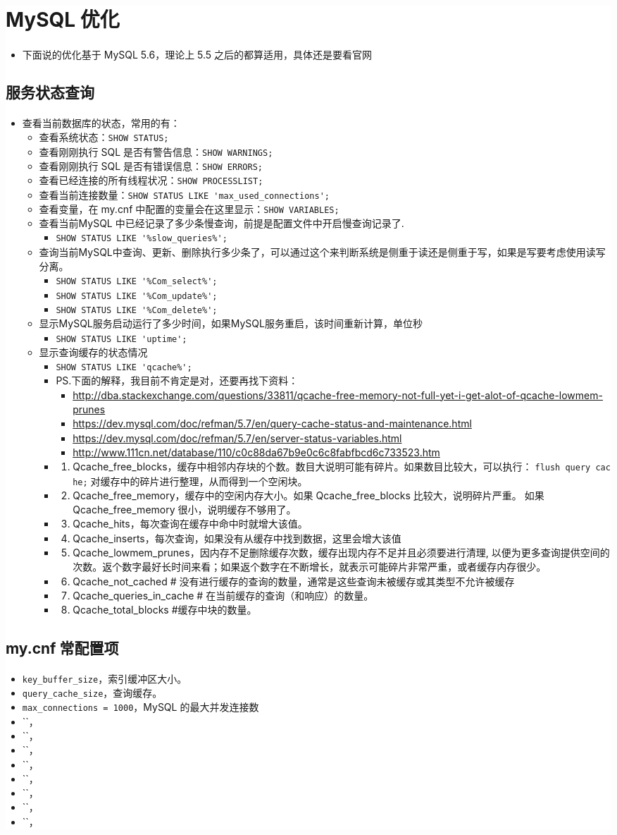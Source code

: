 # MySQL 优化


- 下面说的优化基于 MySQL 5.6，理论上 5.5 之后的都算适用，具体还是要看官网

## 服务状态查询

- 查看当前数据库的状态，常用的有：
	- 查看系统状态：`SHOW STATUS;`
	- 查看刚刚执行 SQL 是否有警告信息：`SHOW WARNINGS;`
	- 查看刚刚执行 SQL 是否有错误信息：`SHOW ERRORS;`
	- 查看已经连接的所有线程状况：`SHOW PROCESSLIST;`
	- 查看当前连接数量：`SHOW STATUS LIKE 'max_used_connections';`
	- 查看变量，在 my.cnf 中配置的变量会在这里显示：`SHOW VARIABLES;`
	- 查看当前MySQL 中已经记录了多少条慢查询，前提是配置文件中开启慢查询记录了.
		- `SHOW STATUS LIKE '%slow_queries%';`
	- 查询当前MySQL中查询、更新、删除执行多少条了，可以通过这个来判断系统是侧重于读还是侧重于写，如果是写要考虑使用读写分离。
		- `SHOW STATUS LIKE '%Com_select%';`
		- `SHOW STATUS LIKE '%Com_update%';`
		- `SHOW STATUS LIKE '%Com_delete%';`
	- 显示MySQL服务启动运行了多少时间，如果MySQL服务重启，该时间重新计算，单位秒
		- `SHOW STATUS LIKE 'uptime';`
	- 显示查询缓存的状态情况
		- `SHOW STATUS LIKE 'qcache%';`
		- PS.下面的解释，我目前不肯定是对，还要再找下资料：
			- <http://dba.stackexchange.com/questions/33811/qcache-free-memory-not-full-yet-i-get-alot-of-qcache-lowmem-prunes>
			- <https://dev.mysql.com/doc/refman/5.7/en/query-cache-status-and-maintenance.html>
			- <https://dev.mysql.com/doc/refman/5.7/en/server-status-variables.html>
			- <http://www.111cn.net/database/110/c0c88da67b9e0c6c8fabfbcd6c733523.htm>
		- 1. Qcache_free_blocks，缓存中相邻内存块的个数。数目大说明可能有碎片。如果数目比较大，可以执行： `flush query cache;` 对缓存中的碎片进行整理，从而得到一个空闲块。 
		- 2. Qcache_free_memory，缓存中的空闲内存大小。如果 Qcache_free_blocks 比较大，说明碎片严重。 如果 Qcache_free_memory 很小，说明缓存不够用了。 
		- 3. Qcache_hits，每次查询在缓存中命中时就增大该值。 
		- 4. Qcache_inserts，每次查询，如果没有从缓存中找到数据，这里会增大该值
		- 5. Qcache_lowmem_prunes，因内存不足删除缓存次数，缓存出现内存不足并且必须要进行清理, 以便为更多查询提供空间的次数。返个数字最好长时间来看；如果返个数字在不断增长，就表示可能碎片非常严重，或者缓存内存很少。 
		- 6. Qcache_not_cached # 没有进行缓存的查询的数量，通常是这些查询未被缓存或其类型不允许被缓存
		- 7. Qcache_queries_in_cache # 在当前缓存的查询（和响应）的数量。 
		- 8. Qcache_total_blocks #缓存中块的数量。




## my.cnf 常配置项

- `key_buffer_size`，索引缓冲区大小。
- `query_cache_size`，查询缓存。
- `max_connections = 1000`，MySQL 的最大并发连接数
- ``，
- ``，
- ``，
- ``，
- ``，
- ``，
- ``，
- ``，

